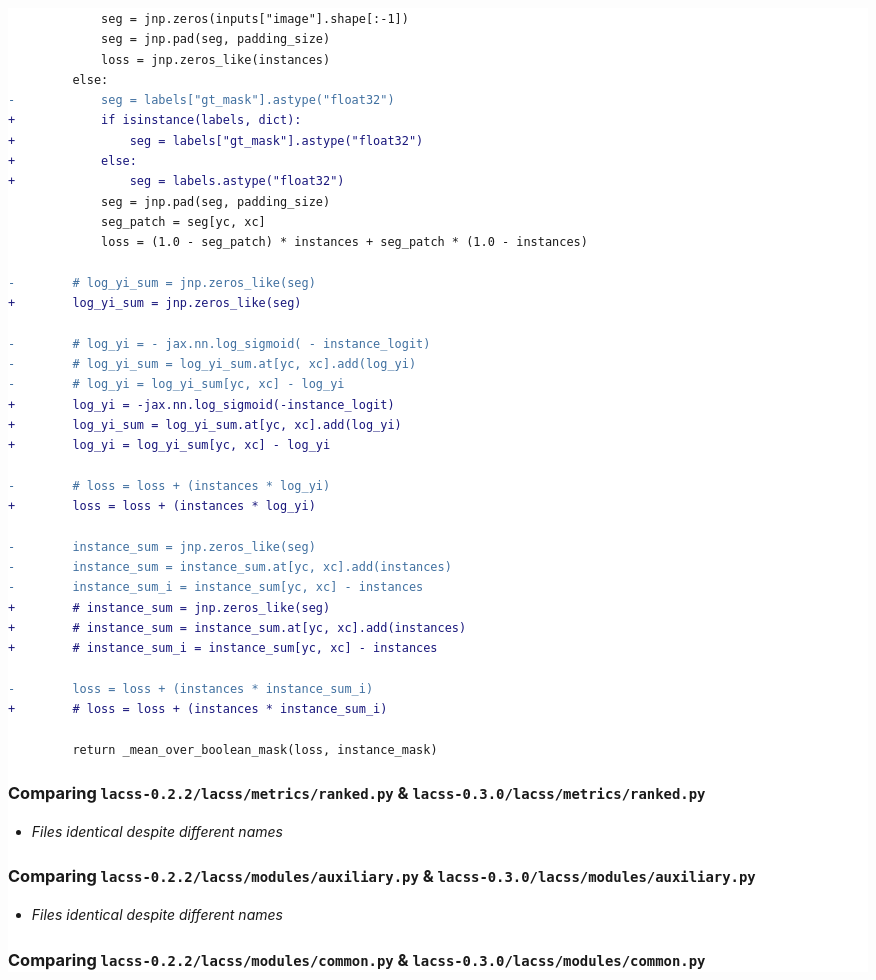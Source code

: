 ```diff
             seg = jnp.zeros(inputs["image"].shape[:-1])
             seg = jnp.pad(seg, padding_size)
             loss = jnp.zeros_like(instances)
         else:
-            seg = labels["gt_mask"].astype("float32")
+            if isinstance(labels, dict):
+                seg = labels["gt_mask"].astype("float32")
+            else:
+                seg = labels.astype("float32")
             seg = jnp.pad(seg, padding_size)
             seg_patch = seg[yc, xc]
             loss = (1.0 - seg_patch) * instances + seg_patch * (1.0 - instances)
 
-        # log_yi_sum = jnp.zeros_like(seg)
+        log_yi_sum = jnp.zeros_like(seg)
 
-        # log_yi = - jax.nn.log_sigmoid( - instance_logit)
-        # log_yi_sum = log_yi_sum.at[yc, xc].add(log_yi)
-        # log_yi = log_yi_sum[yc, xc] - log_yi
+        log_yi = -jax.nn.log_sigmoid(-instance_logit)
+        log_yi_sum = log_yi_sum.at[yc, xc].add(log_yi)
+        log_yi = log_yi_sum[yc, xc] - log_yi
 
-        # loss = loss + (instances * log_yi)
+        loss = loss + (instances * log_yi)
 
-        instance_sum = jnp.zeros_like(seg)
-        instance_sum = instance_sum.at[yc, xc].add(instances)
-        instance_sum_i = instance_sum[yc, xc] - instances
+        # instance_sum = jnp.zeros_like(seg)
+        # instance_sum = instance_sum.at[yc, xc].add(instances)
+        # instance_sum_i = instance_sum[yc, xc] - instances
 
-        loss = loss + (instances * instance_sum_i)
+        # loss = loss + (instances * instance_sum_i)
 
         return _mean_over_boolean_mask(loss, instance_mask)
```

### Comparing `lacss-0.2.2/lacss/metrics/ranked.py` & `lacss-0.3.0/lacss/metrics/ranked.py`

 * *Files identical despite different names*

### Comparing `lacss-0.2.2/lacss/modules/auxiliary.py` & `lacss-0.3.0/lacss/modules/auxiliary.py`

 * *Files identical despite different names*

### Comparing `lacss-0.2.2/lacss/modules/common.py` & `lacss-0.3.0/lacss/modules/common.py`
